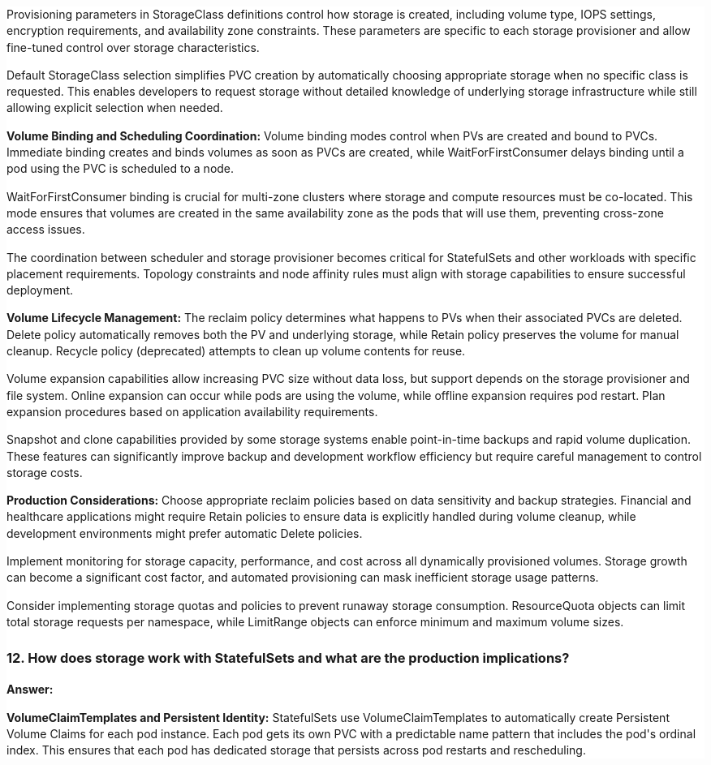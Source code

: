 Provisioning parameters in StorageClass definitions control how storage is created, including volume type, IOPS settings, encryption requirements, and availability zone constraints. These parameters are specific to each storage provisioner and allow fine-tuned control over storage characteristics.

Default StorageClass selection simplifies PVC creation by automatically choosing appropriate storage when no specific class is requested. This enables developers to request storage without detailed knowledge of underlying storage infrastructure while still allowing explicit selection when needed.

**Volume Binding and Scheduling Coordination:**
Volume binding modes control when PVs are created and bound to PVCs. Immediate binding creates and binds volumes as soon as PVCs are created, while WaitForFirstConsumer delays binding until a pod using the PVC is scheduled to a node.

WaitForFirstConsumer binding is crucial for multi-zone clusters where storage and compute resources must be co-located. This mode ensures that volumes are created in the same availability zone as the pods that will use them, preventing cross-zone access issues.

The coordination between scheduler and storage provisioner becomes critical for StatefulSets and other workloads with specific placement requirements. Topology constraints and node affinity rules must align with storage capabilities to ensure successful deployment.

**Volume Lifecycle Management:**
The reclaim policy determines what happens to PVs when their associated PVCs are deleted. Delete policy automatically removes both the PV and underlying storage, while Retain policy preserves the volume for manual cleanup. Recycle policy (deprecated) attempts to clean up volume contents for reuse.

Volume expansion capabilities allow increasing PVC size without data loss, but support depends on the storage provisioner and file system. Online expansion can occur while pods are using the volume, while offline expansion requires pod restart. Plan expansion procedures based on application availability requirements.

Snapshot and clone capabilities provided by some storage systems enable point-in-time backups and rapid volume duplication. These features can significantly improve backup and development workflow efficiency but require careful management to control storage costs.

**Production Considerations:**
Choose appropriate reclaim policies based on data sensitivity and backup strategies. Financial and healthcare applications might require Retain policies to ensure data is explicitly handled during volume cleanup, while development environments might prefer automatic Delete policies.

Implement monitoring for storage capacity, performance, and cost across all dynamically provisioned volumes. Storage growth can become a significant cost factor, and automated provisioning can mask inefficient storage usage patterns.

Consider implementing storage quotas and policies to prevent runaway storage consumption. ResourceQuota objects can limit total storage requests per namespace, while LimitRange objects can enforce minimum and maximum volume sizes.

### 12. How does storage work with StatefulSets and what are the production implications?

**Answer:**

**VolumeClaimTemplates and Persistent Identity:**
StatefulSets use VolumeClaimTemplates to automatically create Persistent Volume Claims for each pod instance. Each pod gets its own PVC with a predictable name pattern that includes the pod's ordinal index. This ensures that each pod has dedicated storage that persists across pod restarts and rescheduling.
